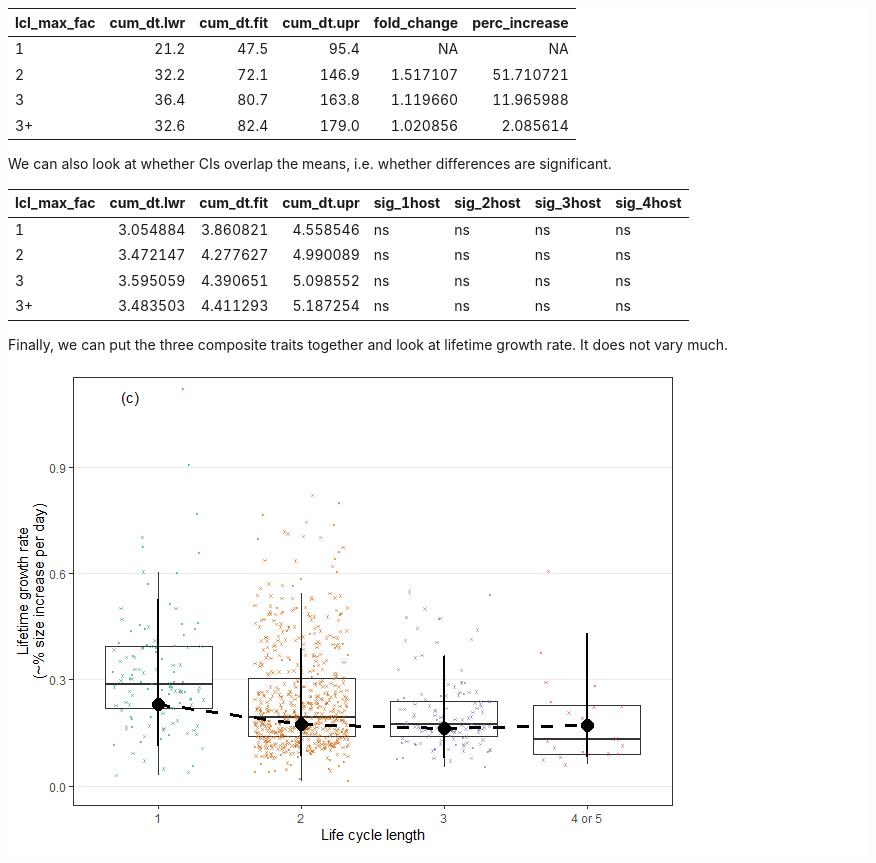<div class="kable-table">

| lcl\_max\_fac | cum\_dt.lwr | cum\_dt.fit | cum\_dt.upr | fold\_change | perc\_increase |
| :------------ | ----------: | ----------: | ----------: | -----------: | -------------: |
| 1             |        21.2 |        47.5 |        95.4 |           NA |             NA |
| 2             |        32.2 |        72.1 |       146.9 |     1.517107 |      51.710721 |
| 3             |        36.4 |        80.7 |       163.8 |     1.119660 |      11.965988 |
| 3+            |        32.6 |        82.4 |       179.0 |     1.020856 |       2.085614 |

</div>

We can also look at whether CIs overlap the means, i.e. whether
differences are significant.

<div class="kable-table">

| lcl\_max\_fac | cum\_dt.lwr | cum\_dt.fit | cum\_dt.upr | sig\_1host | sig\_2host | sig\_3host | sig\_4host |
| :------------ | ----------: | ----------: | ----------: | :--------- | :--------- | :--------- | :--------- |
| 1             |    3.054884 |    3.860821 |    4.558546 | ns         | ns         | ns         | ns         |
| 2             |    3.472147 |    4.277627 |    4.990089 | ns         | ns         | ns         | ns         |
| 3             |    3.595059 |    4.390651 |    5.098552 | ns         | ns         | ns         | ns         |
| 3+            |    3.483503 |    4.411293 |    5.187254 | ns         | ns         | ns         | ns         |

</div>

Finally, we can put the three composite traits together and look at
lifetime growth rate. It does not vary much.

![](species_level_worm_traits_vs_lcl_imputed_files/figure-gfm/unnamed-chunk-66-1.png)
